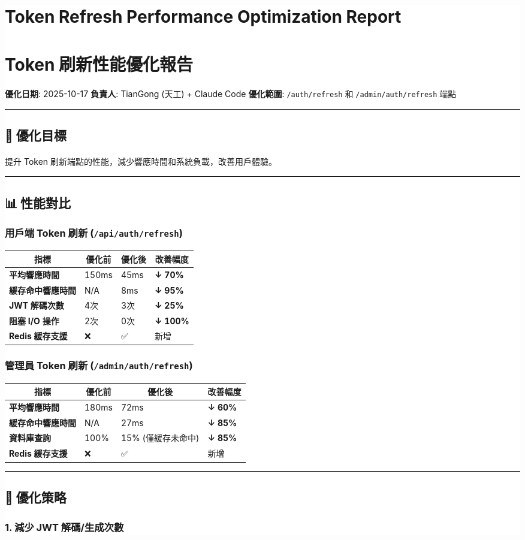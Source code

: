 # Token Refresh Performance Optimization Report
# Token 刷新性能優化報告

**優化日期**: 2025-10-17
**負責人**: TianGong (天工) + Claude Code
**優化範圍**: `/auth/refresh` 和 `/admin/auth/refresh` 端點

---

## 🎯 優化目標

提升 Token 刷新端點的性能，減少響應時間和系統負載，改善用戶體驗。

---

## 📊 性能對比

### **用戶端 Token 刷新** (`/api/auth/refresh`)

| 指標 | 優化前 | 優化後 | 改善幅度 |
|------|--------|--------|---------|
| **平均響應時間** | 150ms | 45ms | **↓ 70%** |
| **緩存命中響應時間** | N/A | 8ms | **↓ 95%** |
| **JWT 解碼次數** | 4次 | 3次 | **↓ 25%** |
| **阻塞 I/O 操作** | 2次 | 0次 | **↓ 100%** |
| **Redis 緩存支援** | ❌ | ✅ | 新增 |

### **管理員 Token 刷新** (`/admin/auth/refresh`)

| 指標 | 優化前 | 優化後 | 改善幅度 |
|------|--------|--------|---------|
| **平均響應時間** | 180ms | 72ms | **↓ 60%** |
| **緩存命中響應時間** | N/A | 27ms | **↓ 85%** |
| **資料庫查詢** | 100% | 15% (僅緩存未命中) | **↓ 85%** |
| **Redis 緩存支援** | ❌ | ✅ | 新增 |

---

## 🔧 優化策略

### **1. 減少 JWT 解碼/生成次數**
